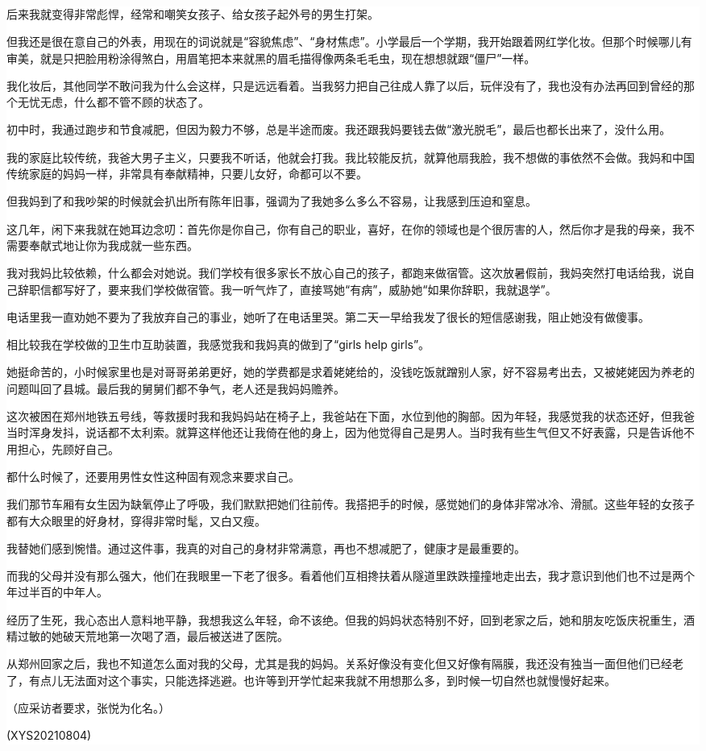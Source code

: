 后来我就变得非常彪悍，经常和嘲笑女孩子、给女孩子起外号的男生打架。

但我还是很在意自己的外表，用现在的词说就是“容貌焦虑”、“身材焦虑”。小学最后一个学期，我开始跟着网红学化妆。但那个时候哪儿有审美，就是只把脸用粉涂得煞白，用眉笔把本来就黑的眉毛描得像两条毛毛虫，现在想想就跟“僵尸”一样。

我化妆后，其他同学不敢问我为什么会这样，只是远远看着。当我努力把自己往成人靠了以后，玩伴没有了，我也没有办法再回到曾经的那个无忧无虑，什么都不管不顾的状态了。

初中时，我通过跑步和节食减肥，但因为毅力不够，总是半途而废。我还跟我妈要钱去做“激光脱毛”，最后也都长出来了，没什么用。

我的家庭比较传统，我爸大男子主义，只要我不听话，他就会打我。我比较能反抗，就算他扇我脸，我不想做的事依然不会做。我妈和中国传统家庭的妈妈一样，非常具有奉献精神，只要儿女好，命都可以不要。

但我妈到了和我吵架的时候就会扒出所有陈年旧事，强调为了我她多么多么不容易，让我感到压迫和窒息。

这几年，闲下来我就在她耳边念叨：首先你是你自己，你有自己的职业，喜好，在你的领域也是个很厉害的人，然后你才是我的母亲，我不需要奉献式地让你为我成就一些东西。

我对我妈比较依赖，什么都会对她说。我们学校有很多家长不放心自己的孩子，都跑来做宿管。这次放暑假前，我妈突然打电话给我，说自己辞职信都写好了，要来我们学校做宿管。我一听气炸了，直接骂她“有病”，威胁她“如果你辞职，我就退学”。

电话里我一直劝她不要为了我放弃自己的事业，她听了在电话里哭。第二天一早给我发了很长的短信感谢我，阻止她没有做傻事。

相比较我在学校做的卫生巾互助装置，我感觉我和我妈真的做到了“girls help girls”。

她挺命苦的，小时候家里也是对哥哥弟弟更好，她的学费都是求着姥姥给的，没钱吃饭就蹭别人家，好不容易考出去，又被姥姥因为养老的问题叫回了县城。最后我的舅舅们都不争气，老人还是我妈妈赡养。

这次被困在郑州地铁五号线，等救援时我和我妈妈站在椅子上，我爸站在下面，水位到他的胸部。因为年轻，我感觉我的状态还好，但我爸当时浑身发抖，说话都不太利索。就算这样他还让我倚在他的身上，因为他觉得自己是男人。当时我有些生气但又不好表露，只是告诉他不用担心，先顾好自己。

都什么时候了，还要用男性女性这种固有观念来要求自己。

我们那节车厢有女生因为缺氧停止了呼吸，我们默默把她们往前传。我搭把手的时候，感觉她们的身体非常冰冷、滑腻。这些年轻的女孩子都有大众眼里的好身材，穿得非常时髦，又白又瘦。

我替她们感到惋惜。通过这件事，我真的对自己的身材非常满意，再也不想减肥了，健康才是最重要的。

而我的父母并没有那么强大，他们在我眼里一下老了很多。看着他们互相搀扶着从隧道里跌跌撞撞地走出去，我才意识到他们也不过是两个年过半百的中年人。

经历了生死，我心态出人意料地平静，我想我这么年轻，命不该绝。但我的妈妈状态特别不好，回到老家之后，她和朋友吃饭庆祝重生，酒精过敏的她破天荒地第一次喝了酒，最后被送进了医院。

从郑州回家之后，我也不知道怎么面对我的父母，尤其是我的妈妈。关系好像没有变化但又好像有隔膜，我还没有独当一面但他们已经老了，有点儿无法面对这个事实，只能选择逃避。也许等到开学忙起来我就不用想那么多，到时候一切自然也就慢慢好起来。

（应采访者要求，张悦为化名。）

(XYS20210804)


